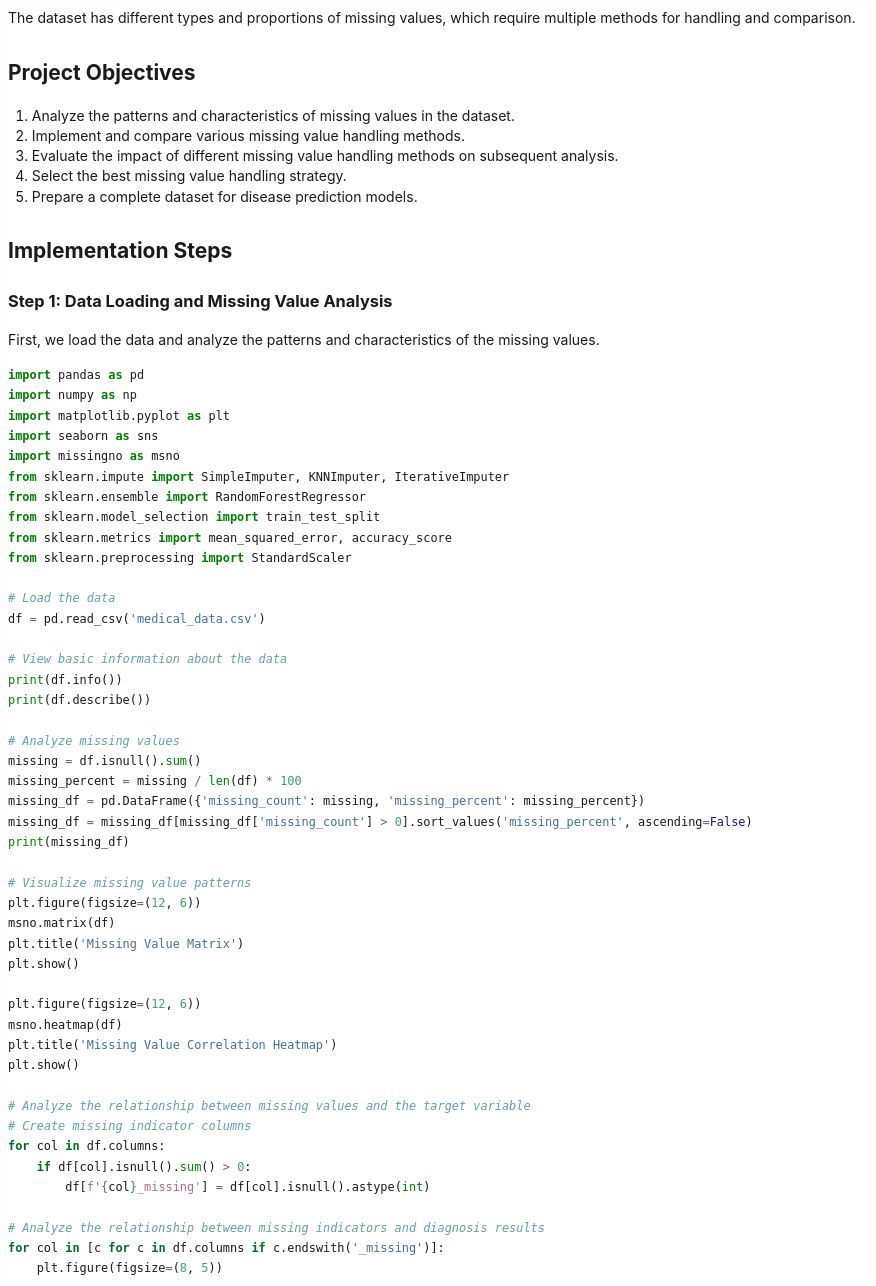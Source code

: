 The dataset has different types and proportions of missing values, which require multiple methods for handling and comparison.

## Project Objectives

1. Analyze the patterns and characteristics of missing values in the dataset.
2. Implement and compare various missing value handling methods.
3. Evaluate the impact of different missing value handling methods on subsequent analysis.
4. Select the best missing value handling strategy.
5. Prepare a complete dataset for disease prediction models.

## Implementation Steps

### Step 1: Data Loading and Missing Value Analysis

First, we load the data and analyze the patterns and characteristics of the missing values.

```python
import pandas as pd
import numpy as np
import matplotlib.pyplot as plt
import seaborn as sns
import missingno as msno
from sklearn.impute import SimpleImputer, KNNImputer, IterativeImputer
from sklearn.ensemble import RandomForestRegressor
from sklearn.model_selection import train_test_split
from sklearn.metrics import mean_squared_error, accuracy_score
from sklearn.preprocessing import StandardScaler

# Load the data
df = pd.read_csv('medical_data.csv')

# View basic information about the data
print(df.info())
print(df.describe())

# Analyze missing values
missing = df.isnull().sum()
missing_percent = missing / len(df) * 100
missing_df = pd.DataFrame({'missing_count': missing, 'missing_percent': missing_percent})
missing_df = missing_df[missing_df['missing_count'] > 0].sort_values('missing_percent', ascending=False)
print(missing_df)

# Visualize missing value patterns
plt.figure(figsize=(12, 6))
msno.matrix(df)
plt.title('Missing Value Matrix')
plt.show()

plt.figure(figsize=(12, 6))
msno.heatmap(df)
plt.title('Missing Value Correlation Heatmap')
plt.show()

# Analyze the relationship between missing values and the target variable
# Create missing indicator columns
for col in df.columns:
    if df[col].isnull().sum() > 0:
        df[f'{col}_missing'] = df[col].isnull().astype(int)

# Analyze the relationship between missing indicators and diagnosis results
for col in [c for c in df.columns if c.endswith('_missing')]:
    plt.figure(figsize=(8, 5))
```